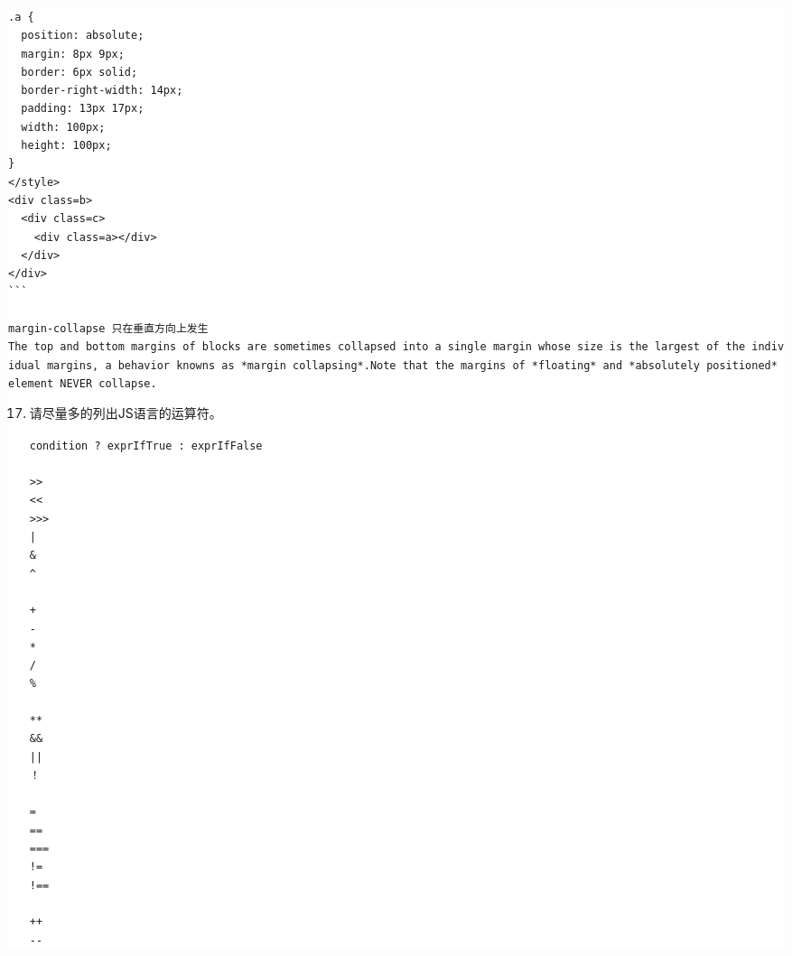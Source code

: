     .a {
      position: absolute;
      margin: 8px 9px;
      border: 6px solid;
      border-right-width: 14px;
      padding: 13px 17px;
      width: 100px;
      height: 100px;
    }
    </style>
    <div class=b>
      <div class=c>
        <div class=a></div>
      </div>
    </div>
    ```

    margin-collapse 只在垂直方向上发生
    The top and bottom margins of blocks are sometimes collapsed into a single margin whose size is the largest of the individual margins, a behavior knowns as *margin collapsing*.Note that the margins of *floating* and *absolutely positioned* element NEVER collapse.

17. 请尽量多的列出JS语言的运算符。
    ```
    condition ? exprIfTrue : exprIfFalse
    
    >>
    <<
    >>>
    |
    &
    ^
    
    +
    -
    *
    /
    %
    
    **
    &&
    ||
    ！
    
    =
    ==
    ===
    !=
    !==
    
    ++
    --
    ```
